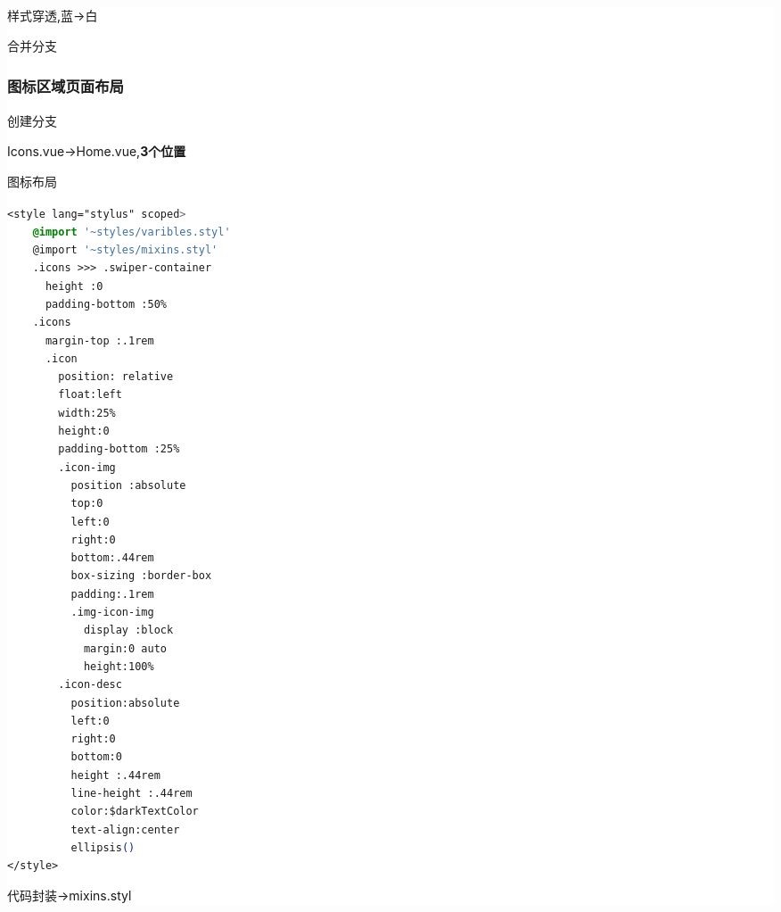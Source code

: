 样式穿透,蓝->白

合并分支

### 图标区域页面布局

创建分支

Icons.vue->Home.vue,**3个位置**

图标布局

```css
<style lang="stylus" scoped>
    @import '~styles/varibles.styl'
    @import '~styles/mixins.styl'
    .icons >>> .swiper-container
      height :0
      padding-bottom :50%
    .icons
      margin-top :.1rem
      .icon
        position: relative
        float:left
        width:25%
        height:0
        padding-bottom :25%
        .icon-img
          position :absolute
          top:0
          left:0
          right:0
          bottom:.44rem
          box-sizing :border-box
          padding:.1rem
          .img-icon-img
            display :block
            margin:0 auto
            height:100%
        .icon-desc
          position:absolute
          left:0
          right:0
          bottom:0
          height :.44rem
          line-height :.44rem
          color:$darkTextColor
          text-align:center
          ellipsis()
</style>
```

代码封装->mixins.styl
